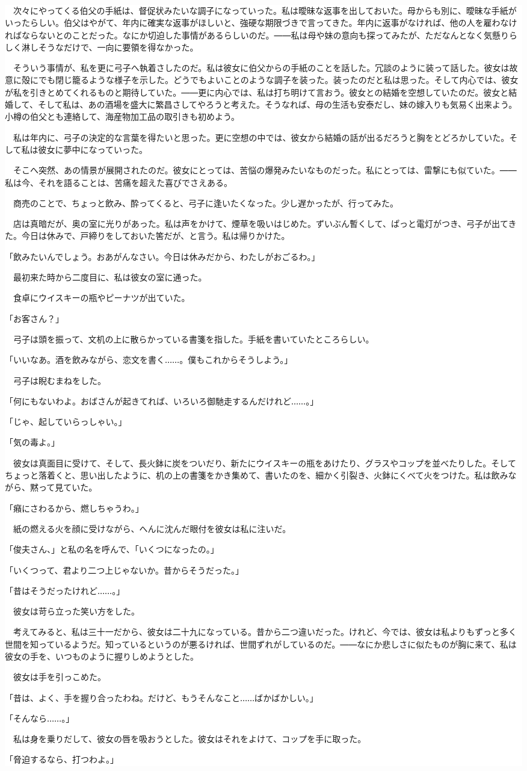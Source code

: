 　次々にやってくる伯父の手紙は、督促状みたいな調子になっていった。私は曖昧な返事を出しておいた。母からも別に、曖昧な手紙がいったらしい。伯父はやがて、年内に確実な返事がほしいと、強硬な期限づきで言ってきた。年内に返事がなければ、他の人を雇わなければならないとのことだった。なにか切迫した事情があるらしいのだ。――私は母や妹の意向も探ってみたが、ただなんとなく気懸りらしく淋しそうなだけで、一向に要領を得なかった。

　そういう事情が、私を更に弓子へ執着さしたのだ。私は彼女に伯父からの手紙のことを話した。冗談のように装って話した。彼女は故意に殻にでも閉じ籠るような様子を示した。どうでもよいことのような調子を装った。装ったのだと私は思った。そして内心では、彼女が私を引きとめてくれるものと期待していた。――更に内心では、私は打ち明けて言おう。彼女との結婚を空想していたのだ。彼女と結婚して、そして私は、あの酒場を盛大に繁昌さしてやろうと考えた。そうなれば、母の生活も安泰だし、妹の嫁入りも気易く出来よう。小樽の伯父とも連絡して、海産物加工品の取引きも初めよう。

　私は年内に、弓子の決定的な言葉を得たいと思った。更に空想の中では、彼女から結婚の話が出るだろうと胸をとどろかしていた。そして私は彼女に夢中になっていった。

　そこへ突然、あの情景が展開されたのだ。彼女にとっては、苦悩の爆発みたいなものだった。私にとっては、雷撃にも似ていた。――私は今、それを語ることは、苦痛を超えた喜びでさえある。



　商売のことで、ちょっと飲み、酔ってくると、弓子に逢いたくなった。少し遅かったが、行ってみた。

　店は真暗だが、奥の室に光りがあった。私は声をかけて、煙草を吸いはじめた。ずいぶん暫くして、ぱっと電灯がつき、弓子が出てきた。今日は休みで、戸締りをしておいた筈だが、と言う。私は帰りかけた。

「飲みたいんでしょう。おあがんなさい。今日は休みだから、わたしがおごるわ。」

　最初来た時から二度目に、私は彼女の室に通った。

　食卓にウイスキーの瓶やピーナツが出ていた。

「お客さん？」

　弓子は頭を振って、文机の上に散らかっている書箋を指した。手紙を書いていたところらしい。

「いいなあ。酒を飲みながら、恋文を書く……。僕もこれからそうしよう。」

　弓子は睨むまねをした。

「何にもないわよ。おばさんが起きてれば、いろいろ御馳走するんだけれど……。」

「じゃ、起していらっしゃい。」

「気の毒よ。」

　彼女は真面目に受けて、そして、長火鉢に炭をついだり、新たにウイスキーの瓶をあけたり、グラスやコップを並べたりした。そしてちょっと落着くと、思い出したように、机の上の書箋をかき集めて、書いたのを、細かく引裂き、火鉢にくべて火をつけた。私は飲みながら、黙って見ていた。

「癪にさわるから、燃しちゃうわ。」

　紙の燃える火を顔に受けながら、へんに沈んだ眼付を彼女は私に注いだ。

「俊夫さん、」と私の名を呼んで、「いくつになったの。」

「いくつって、君より二つ上じゃないか。昔からそうだった。」

「昔はそうだったけれど……。」

　彼女は苛ら立った笑い方をした。

　考えてみると、私は三十一だから、彼女は二十九になっている。昔から二つ違いだった。けれど、今では、彼女は私よりもずっと多く世間を知っているようだ。知っているというのが悪るければ、世間ずれがしているのだ。――なにか悲しさに似たものが胸に来て、私は彼女の手を、いつものように握りしめようとした。

　彼女は手を引っこめた。

「昔は、よく、手を握り合ったわね。だけど、もうそんなこと……ばかばかしい。」

「そんなら……。」

　私は身を乗りだして、彼女の唇を吸おうとした。彼女はそれをよけて、コップを手に取った。

「脅迫するなら、打つわよ。」
